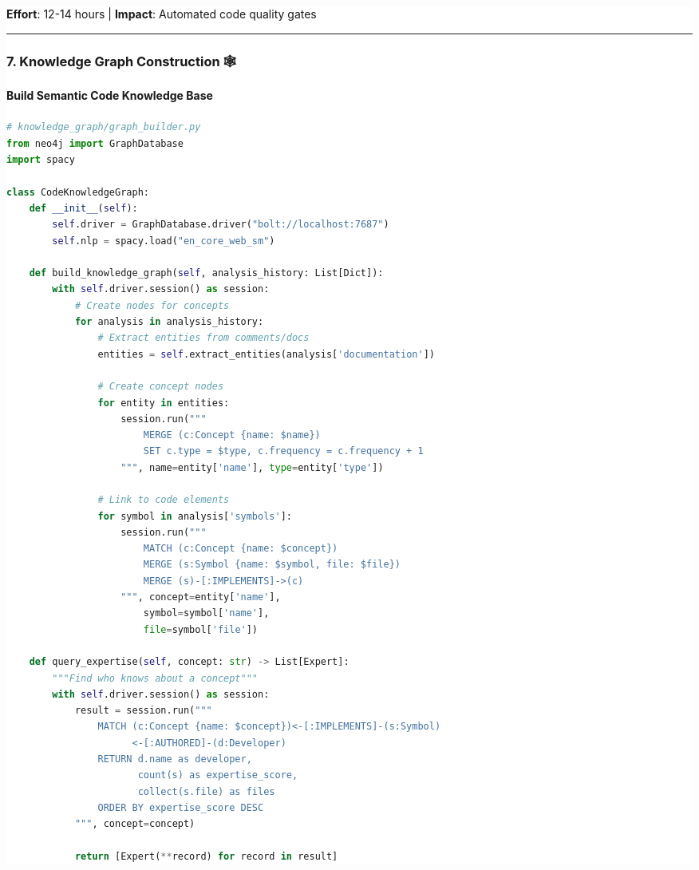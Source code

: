 **Effort**: 12-14 hours | **Impact**: Automated code quality gates

---

### 7. **Knowledge Graph Construction** 🕸️

#### Build Semantic Code Knowledge Base
```python
# knowledge_graph/graph_builder.py
from neo4j import GraphDatabase
import spacy

class CodeKnowledgeGraph:
    def __init__(self):
        self.driver = GraphDatabase.driver("bolt://localhost:7687")
        self.nlp = spacy.load("en_core_web_sm")
    
    def build_knowledge_graph(self, analysis_history: List[Dict]):
        with self.driver.session() as session:
            # Create nodes for concepts
            for analysis in analysis_history:
                # Extract entities from comments/docs
                entities = self.extract_entities(analysis['documentation'])
                
                # Create concept nodes
                for entity in entities:
                    session.run("""
                        MERGE (c:Concept {name: $name})
                        SET c.type = $type, c.frequency = c.frequency + 1
                    """, name=entity['name'], type=entity['type'])
                
                # Link to code elements
                for symbol in analysis['symbols']:
                    session.run("""
                        MATCH (c:Concept {name: $concept})
                        MERGE (s:Symbol {name: $symbol, file: $file})
                        MERGE (s)-[:IMPLEMENTS]->(c)
                    """, concept=entity['name'], 
                        symbol=symbol['name'],
                        file=symbol['file'])
    
    def query_expertise(self, concept: str) -> List[Expert]:
        """Find who knows about a concept"""
        with self.driver.session() as session:
            result = session.run("""
                MATCH (c:Concept {name: $concept})<-[:IMPLEMENTS]-(s:Symbol)
                      <-[:AUTHORED]-(d:Developer)
                RETURN d.name as developer, 
                       count(s) as expertise_score,
                       collect(s.file) as files
                ORDER BY expertise_score DESC
            """, concept=concept)
            
            return [Expert(**record) for record in result]
```
